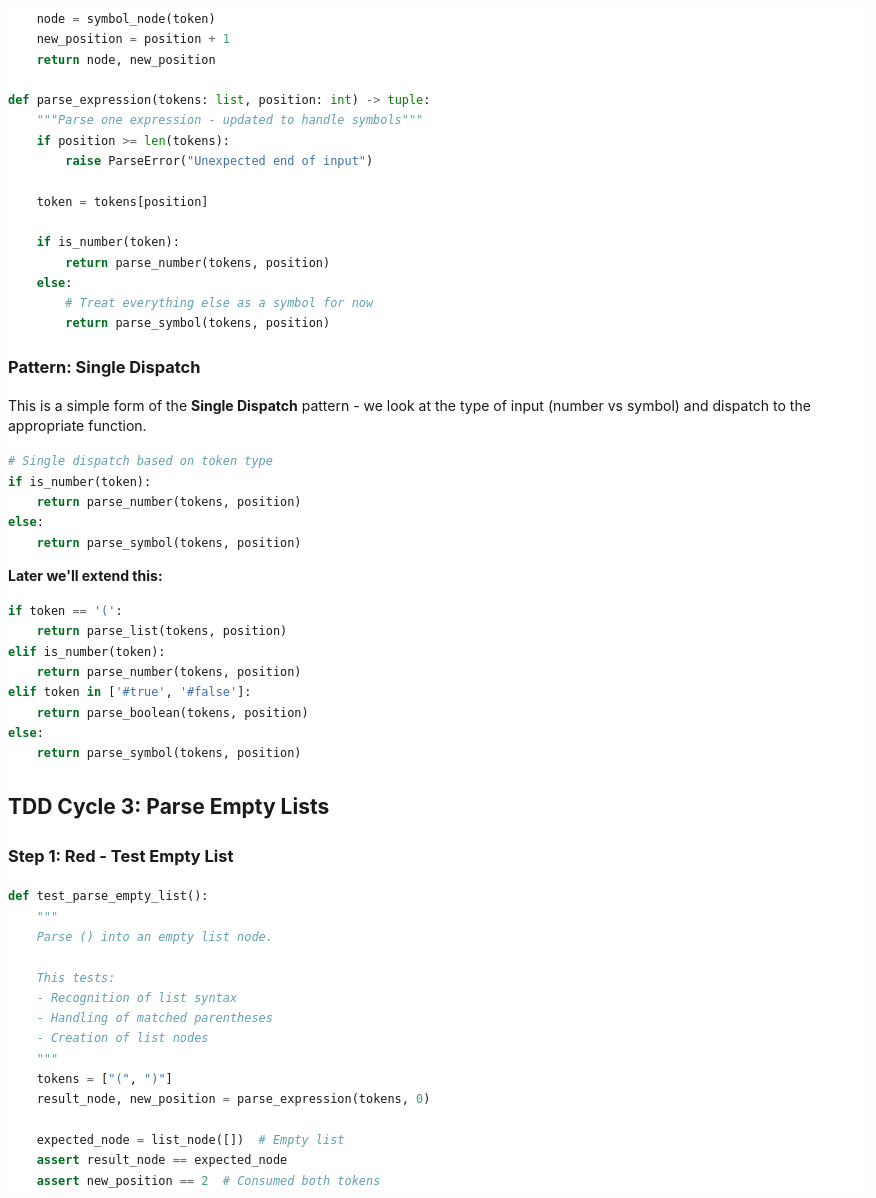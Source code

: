 ```python
    node = symbol_node(token)
    new_position = position + 1
    return node, new_position

def parse_expression(tokens: list, position: int) -> tuple:
    """Parse one expression - updated to handle symbols"""
    if position >= len(tokens):
        raise ParseError("Unexpected end of input")
    
    token = tokens[position]
    
    if is_number(token):
        return parse_number(tokens, position)
    else:
        # Treat everything else as a symbol for now
        return parse_symbol(tokens, position)
```

### **Pattern: Single Dispatch**
This is a simple form of the **Single Dispatch** pattern - we look at the type of input (number vs symbol) and dispatch to the appropriate function.

```python
# Single dispatch based on token type
if is_number(token):
    return parse_number(tokens, position)
else:
    return parse_symbol(tokens, position)
```

**Later we'll extend this:**
```python
if token == '(':
    return parse_list(tokens, position)
elif is_number(token):
    return parse_number(tokens, position)  
elif token in ['#true', '#false']:
    return parse_boolean(tokens, position)
else:
    return parse_symbol(tokens, position)
```

## TDD Cycle 3: Parse Empty Lists

### **Step 1: Red - Test Empty List**

```python
def test_parse_empty_list():
    """
    Parse () into an empty list node.
    
    This tests:
    - Recognition of list syntax
    - Handling of matched parentheses
    - Creation of list nodes
    """
    tokens = ["(", ")"]
    result_node, new_position = parse_expression(tokens, 0)
    
    expected_node = list_node([])  # Empty list
    assert result_node == expected_node
    assert new_position == 2  # Consumed both tokens
```
